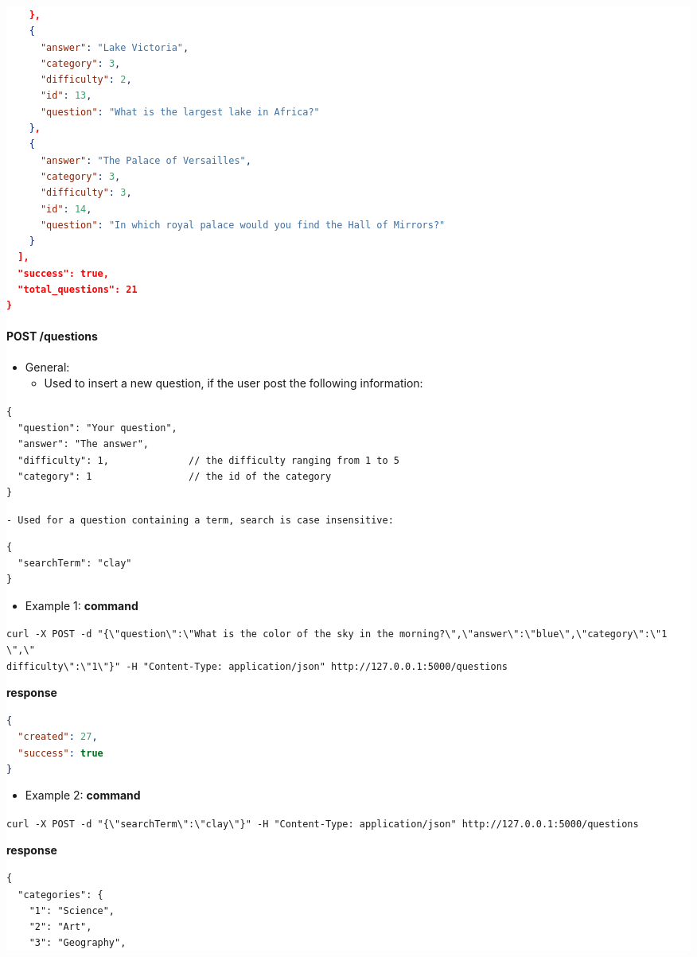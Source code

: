 ```json
    },
    {
      "answer": "Lake Victoria",
      "category": 3,
      "difficulty": 2,
      "id": 13,
      "question": "What is the largest lake in Africa?"
    },
    {
      "answer": "The Palace of Versailles",
      "category": 3,
      "difficulty": 3,
      "id": 14,
      "question": "In which royal palace would you find the Hall of Mirrors?"
    }
  ],
  "success": true,
  "total_questions": 21
}
```
#### POST /questions
- General:
    - Used to insert a new question, if the user post the following information:
```json5
{
  "question": "Your question",
  "answer": "The answer",
  "difficulty": 1,              // the difficulty ranging from 1 to 5
  "category": 1                 // the id of the category
}
```

    - Used for a question containing a term, search is case insensitive:

```json5
{
  "searchTerm": "clay" 
}
```
- Example 1: 
__command__
```
curl -X POST -d "{\"question\":\"What is the color of the sky in the morning?\",\"answer\":\"blue\",\"category\":\"1\",\"
difficulty\":\"1\"}" -H "Content-Type: application/json" http://127.0.0.1:5000/questions
```
__response__
```json
{
  "created": 27,
  "success": true
}
```
- Example 2:
__command__
```
curl -X POST -d "{\"searchTerm\":\"clay\"}" -H "Content-Type: application/json" http://127.0.0.1:5000/questions
```
__response__
```json5
{
  "categories": {
    "1": "Science",
    "2": "Art",
    "3": "Geography",
```